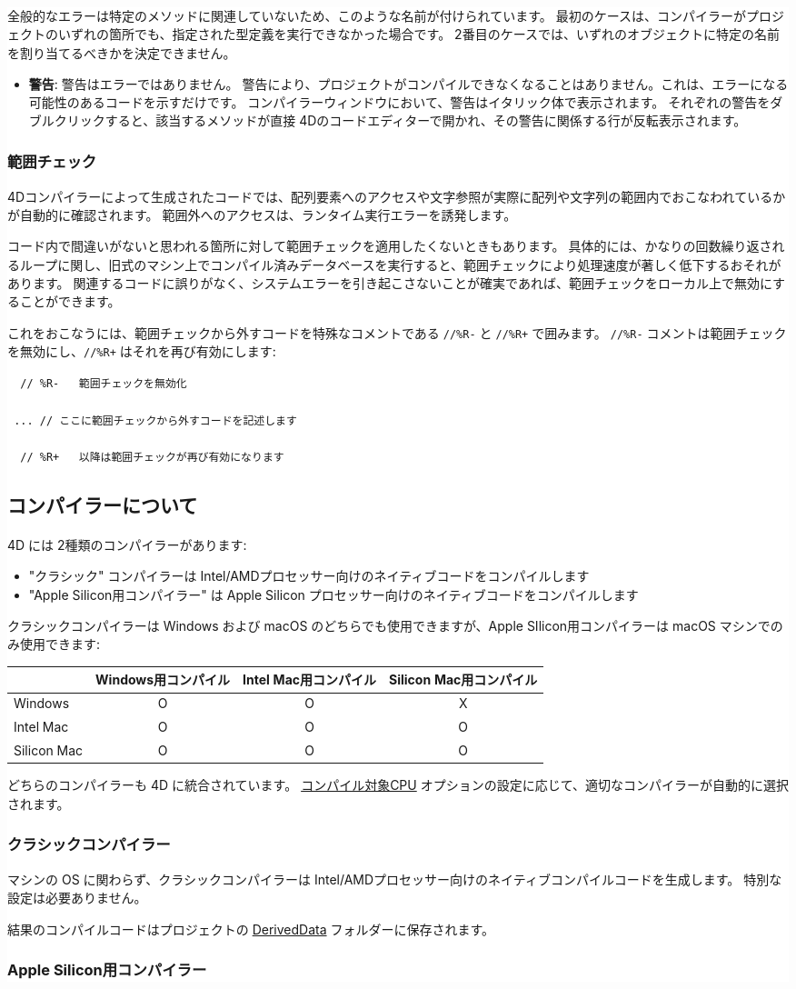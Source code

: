 全般的なエラーは特定のメソッドに関連していないため、このような名前が付けられています。 最初のケースは、コンパイラーがプロジェクトのいずれの箇所でも、指定された型定義を実行できなかった場合です。 2番目のケースでは、いずれのオブジェクトに特定の名前を割り当てるべきかを決定できません。

- **警告**: 警告はエラーではありません。 警告により、プロジェクトがコンパイルできなくなることはありません。これは、エラーになる可能性のあるコードを示すだけです。 コンパイラーウィンドウにおいて、警告はイタリック体で表示されます。 それぞれの警告をダブルクリックすると、該当するメソッドが直接 4Dのコードエディターで開かれ、その警告に関係する行が反転表示されます。




### 範囲チェック

4Dコンパイラーによって生成されたコードでは、配列要素へのアクセスや文字参照が実際に配列や文字列の範囲内でおこなわれているかが自動的に確認されます。 範囲外へのアクセスは、ランタイム実行エラーを誘発します。

コード内で間違いがないと思われる箇所に対して範囲チェックを適用したくないときもあります。 具体的には、かなりの回数繰り返されるループに関し、旧式のマシン上でコンパイル済みデータベースを実行すると、範囲チェックにより処理速度が著しく低下するおそれがあります。 関連するコードに誤りがなく、システムエラーを引き起こさないことが確実であれば、範囲チェックをローカル上で無効にすることができます。

これをおこなうには、範囲チェックから外すコードを特殊なコメントである `//%R-` と `//%R+` で囲みます。 `//%R-` コメントは範囲チェックを無効にし、`//%R+` はそれを再び有効にします:

```4d
  // %R-   範囲チェックを無効化

 ... // ここに範囲チェックから外すコードを記述します

  // %R+   以降は範囲チェックが再び有効になります
```

## コンパイラーについて

4D には 2種類のコンパイラーがあります:

- "クラシック" コンパイラーは Intel/AMDプロセッサー向けのネイティブコードをコンパイルします
- "Apple Silicon用コンパイラー" は Apple Silicon プロセッサー向けのネイティブコードをコンパイルします

クラシックコンパイラーは Windows および macOS のどちらでも使用できますが、Apple SIlicon用コンパイラーは macOS マシンでのみ使用できます:

|             | Windows用コンパイル | Intel Mac用コンパイル | Silicon Mac用コンパイル |
| ----------- |:-------------:|:---------------:|:-----------------:|
| Windows     |       O       |        O        |         X         |
| Intel Mac   |       O       |        O        |         O         |
| Silicon Mac |       O       |        O        |         O         |


どちらのコンパイラーも 4D に統合されています。 [コンパイル対象CPU](#コンパイル対象CPU) オプションの設定に応じて、適切なコンパイラーが自動的に選択されます。



### クラシックコンパイラー

マシンの OS に関わらず、クラシックコンパイラーは Intel/AMDプロセッサー向けのネイティブコンパイルコードを生成します。 特別な設定は必要ありません。

結果のコンパイルコードはプロジェクトの [DerivedData](architecture.md#deriveddata) フォルダーに保存されます。


### Apple Silicon用コンパイラー
